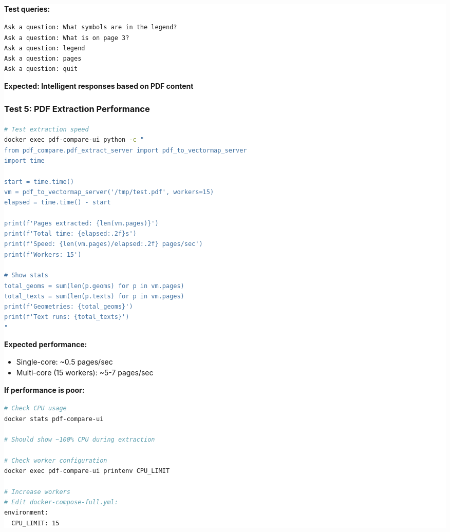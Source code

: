 **Test queries:**

```
Ask a question: What symbols are in the legend?
Ask a question: What is on page 3?
Ask a question: legend
Ask a question: pages
Ask a question: quit
```

**Expected: Intelligent responses based on PDF content**

### Test 5: PDF Extraction Performance

```bash
# Test extraction speed
docker exec pdf-compare-ui python -c "
from pdf_compare.pdf_extract_server import pdf_to_vectormap_server
import time

start = time.time()
vm = pdf_to_vectormap_server('/tmp/test.pdf', workers=15)
elapsed = time.time() - start

print(f'Pages extracted: {len(vm.pages)}')
print(f'Total time: {elapsed:.2f}s')
print(f'Speed: {len(vm.pages)/elapsed:.2f} pages/sec')
print(f'Workers: 15')

# Show stats
total_geoms = sum(len(p.geoms) for p in vm.pages)
total_texts = sum(len(p.texts) for p in vm.pages)
print(f'Geometries: {total_geoms}')
print(f'Text runs: {total_texts}')
"
```

**Expected performance:**
- Single-core: ~0.5 pages/sec
- Multi-core (15 workers): ~5-7 pages/sec

**If performance is poor:**

```bash
# Check CPU usage
docker stats pdf-compare-ui

# Should show ~100% CPU during extraction

# Check worker configuration
docker exec pdf-compare-ui printenv CPU_LIMIT

# Increase workers
# Edit docker-compose-full.yml:
environment:
  CPU_LIMIT: 15
```
